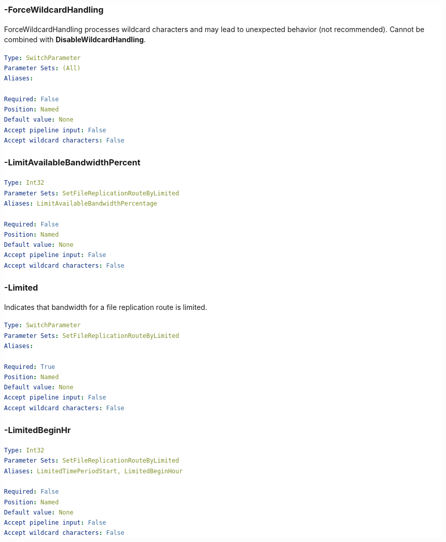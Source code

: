 ### -ForceWildcardHandling
ForceWildcardHandling processes wildcard characters and may lead to unexpected behavior (not recommended). Cannot be combined with **DisableWildcardHandling**.

```yaml
Type: SwitchParameter
Parameter Sets: (All)
Aliases: 

Required: False
Position: Named
Default value: None
Accept pipeline input: False
Accept wildcard characters: False
```

### -LimitAvailableBandwidthPercent
```yaml
Type: Int32
Parameter Sets: SetFileReplicationRouteByLimited
Aliases: LimitAvailableBandwidthPercentage

Required: False
Position: Named
Default value: None
Accept pipeline input: False
Accept wildcard characters: False
```

### -Limited
Indicates that bandwidth for a file replication route is limited.

```yaml
Type: SwitchParameter
Parameter Sets: SetFileReplicationRouteByLimited
Aliases: 

Required: True
Position: Named
Default value: None
Accept pipeline input: False
Accept wildcard characters: False
```

### -LimitedBeginHr
```yaml
Type: Int32
Parameter Sets: SetFileReplicationRouteByLimited
Aliases: LimitedTimePeriodStart, LimitedBeginHour

Required: False
Position: Named
Default value: None
Accept pipeline input: False
Accept wildcard characters: False
```
